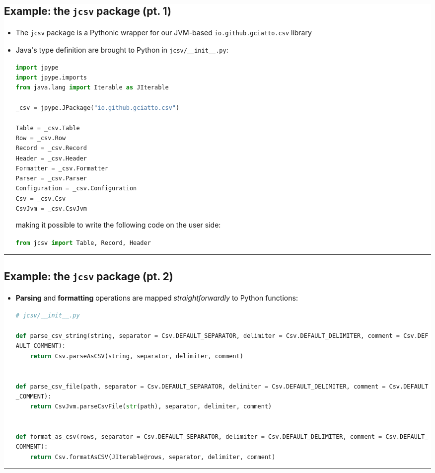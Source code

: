 
## Example: the `jcsv` package (pt. 1)

- The `jcsv` package is a Pythonic wrapper for our JVM-based `io.github.gciatto.csv` library

- Java's type definition are brought to Python in `jcsv/__init__.py`:

    ```python
    import jpype
    import jpype.imports
    from java.lang import Iterable as JIterable

    _csv = jpype.JPackage("io.github.gciatto.csv")

    Table = _csv.Table
    Row = _csv.Row
    Record = _csv.Record
    Header = _csv.Header
    Formatter = _csv.Formatter
    Parser = _csv.Parser
    Configuration = _csv.Configuration
    Csv = _csv.Csv
    CsvJvm = _csv.CsvJvm
    ```

    making it possible to write the following code on the user side:
    
    ```python
    from jcsv import Table, Record, Header
    ```
---

## Example: the `jcsv` package (pt. 2)

- __Parsing__ and **formatting** operations are mapped _straightforwardly_ to Python functions:

    ```python
    # jcsv/__init__.py

    def parse_csv_string(string, separator = Csv.DEFAULT_SEPARATOR, delimiter = Csv.DEFAULT_DELIMITER, comment = Csv.DEFAULT_COMMENT):
        return Csv.parseAsCSV(string, separator, delimiter, comment)


    def parse_csv_file(path, separator = Csv.DEFAULT_SEPARATOR, delimiter = Csv.DEFAULT_DELIMITER, comment = Csv.DEFAULT_COMMENT):
        return CsvJvm.parseCsvFile(str(path), separator, delimiter, comment)


    def format_as_csv(rows, separator = Csv.DEFAULT_SEPARATOR, delimiter = Csv.DEFAULT_DELIMITER, comment = Csv.DEFAULT_COMMENT):
        return Csv.formatAsCSV(JIterable@rows, separator, delimiter, comment)
    ```

---
